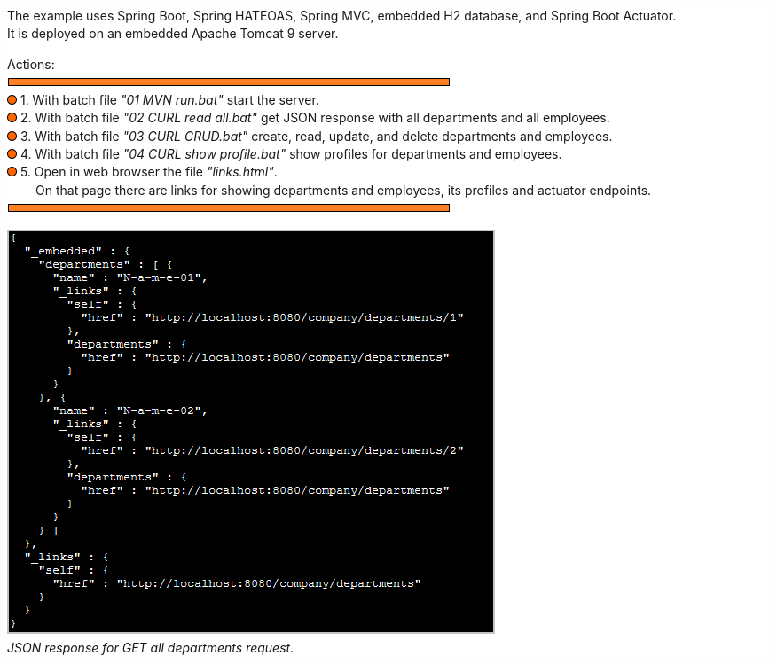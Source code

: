 <P>The example uses Spring Boot, Spring HATEOAS, Spring MVC, embedded H2 database, and Spring Boot Actuator.</BR>
It is deployed on an embedded Apache Tomcat 9 server.
</P>

<P>Actions:<BR/>
<img src="images/orangeHR-500.png"><BR/>
<img src="images/orangeCircle.png"> 1. With batch file <I>"01 MVN run.bat"</I> start the server.<BR/>
<img src="images/orangeCircle.png"> 2. With batch file <I>"02 CURL read all.bat"</I> get JSON response with all departments and all employees.<BR/>
<img src="images/orangeCircle.png"> 3. With batch file <I>"03 CURL CRUD.bat"</I> create, read, update, and delete departments and employees.<BR/>
<img src="images/orangeCircle.png"> 4. With batch file <I>"04 CURL show profile.bat"</I> show profiles for departments and employees.<BR/>
<img src="images/orangeCircle.png"> 5. Open in web browser the file <I>"links.html"</I>.<BR/>
<img src="images/spacer-32.png">On that page there are links for showing departments and employees, its profiles and actuator endpoints.<BR/>
<img src="images/orangeHR-500.png"></P>

<P><IMG src="images/JsonResponseGet.png" height="456" width="550"/><BR>
<I>JSON response for GET all departments request.</I></P>
